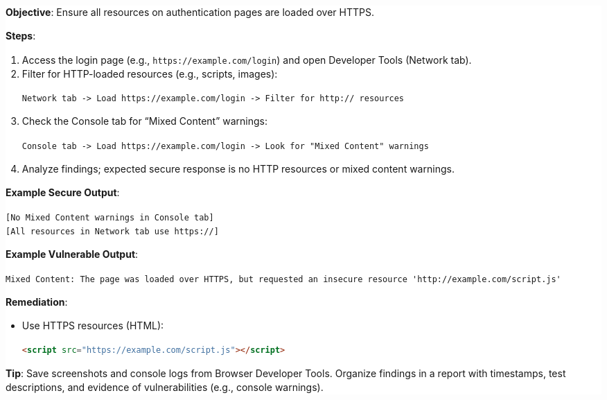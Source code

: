 **Objective**: Ensure all resources on authentication pages are loaded over HTTPS.

**Steps**:
1. Access the login page (e.g., `https://example.com/login`) and open Developer Tools (Network tab).
2. Filter for HTTP-loaded resources (e.g., scripts, images):
   ```
   Network tab -> Load https://example.com/login -> Filter for http:// resources
   ```
3. Check the Console tab for “Mixed Content” warnings:
   ```
   Console tab -> Load https://example.com/login -> Look for "Mixed Content" warnings
   ```
4. Analyze findings; expected secure response is no HTTP resources or mixed content warnings.

**Example Secure Output**:
```
[No Mixed Content warnings in Console tab]
[All resources in Network tab use https://]
```

**Example Vulnerable Output**:
```
Mixed Content: The page was loaded over HTTPS, but requested an insecure resource 'http://example.com/script.js'
```

**Remediation**:
- Use HTTPS resources (HTML):
  ```html
  <script src="https://example.com/script.js"></script>
  ```

**Tip**: Save screenshots and console logs from Browser Developer Tools. Organize findings in a report with timestamps, test descriptions, and evidence of vulnerabilities (e.g., console warnings).
